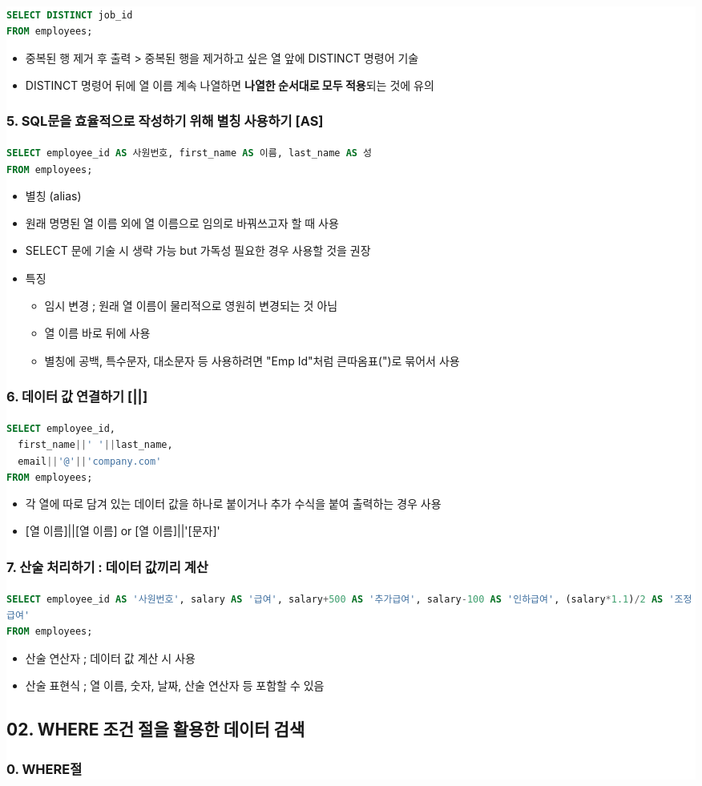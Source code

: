 ```SQL
SELECT DISTINCT job_id
FROM employees;
```

- 중복된 행 제거 후 출력 > 중복된 행을 제거하고 싶은 열 앞에 DISTINCT 명령어 기술

- DISTINCT 명령어 뒤에 열 이름 계속 나열하면 **나열한 순서대로 모두 적용**되는 것에 유의

### 5. SQL문을 효율적으로 작성하기 위해 별칭 사용하기 [AS]

```SQL
SELECT employee_id AS 사원번호, first_name AS 이름, last_name AS 성
FROM employees;
```

- 별칭 (alias)

- 원래 명명된 열 이름 외에 열 이름으로 임의로 바꿔쓰고자 할 때 사용

- SELECT 문에 기술 시 생략 가능 but 가독성 필요한 경우 사용할 것을 권장

- 특징

  - 임시 변경 ; 원래 열 이름이 물리적으로 영원히 변경되는 것 아님

  - 열 이름 바로 뒤에 사용

  - 별칭에 공백, 특수문자, 대소문자 등 사용하려면 "Emp Id"처럼 큰따옴표(")로 묶어서 사용

### 6. 데이터 값 연결하기 [||]

```SQL
SELECT employee_id,
  first_name||' '||last_name,
  email||'@'||'company.com'
FROM employees;
```

- 각 열에 따로 담겨 있는 데이터 값을 하나로 붙이거나 추가 수식을 붙여 출력하는 경우 사용

- [열 이름]||[열 이름] or [열 이름]||'[문자]'

### 7. 산술 처리하기 : 데이터 값끼리 계산

```SQL
SELECT employee_id AS '사원번호', salary AS '급여', salary+500 AS '추가급여', salary-100 AS '인하급여', (salary*1.1)/2 AS '조정급여'
FROM employees;
```

- 산술 연산자 ; 데이터 값 계산 시 사용

- 산술 표현식 ; 열 이름, 숫자, 날짜, 산술 연산자 등 포함할 수 있음

## 02. WHERE 조건 절을 활용한 데이터 검색

### 0. WHERE절
